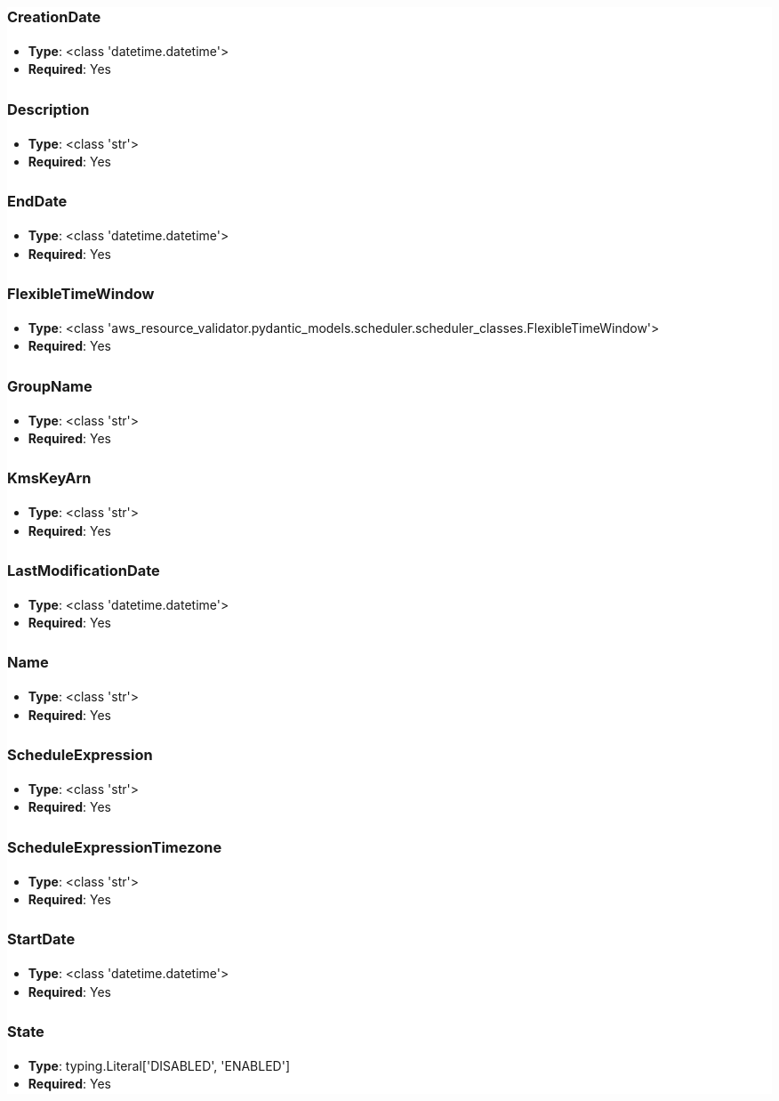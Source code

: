 ### CreationDate
- **Type**: <class 'datetime.datetime'>
- **Required**: Yes

### Description
- **Type**: <class 'str'>
- **Required**: Yes

### EndDate
- **Type**: <class 'datetime.datetime'>
- **Required**: Yes

### FlexibleTimeWindow
- **Type**: <class 'aws_resource_validator.pydantic_models.scheduler.scheduler_classes.FlexibleTimeWindow'>
- **Required**: Yes

### GroupName
- **Type**: <class 'str'>
- **Required**: Yes

### KmsKeyArn
- **Type**: <class 'str'>
- **Required**: Yes

### LastModificationDate
- **Type**: <class 'datetime.datetime'>
- **Required**: Yes

### Name
- **Type**: <class 'str'>
- **Required**: Yes

### ScheduleExpression
- **Type**: <class 'str'>
- **Required**: Yes

### ScheduleExpressionTimezone
- **Type**: <class 'str'>
- **Required**: Yes

### StartDate
- **Type**: <class 'datetime.datetime'>
- **Required**: Yes

### State
- **Type**: typing.Literal['DISABLED', 'ENABLED']
- **Required**: Yes
